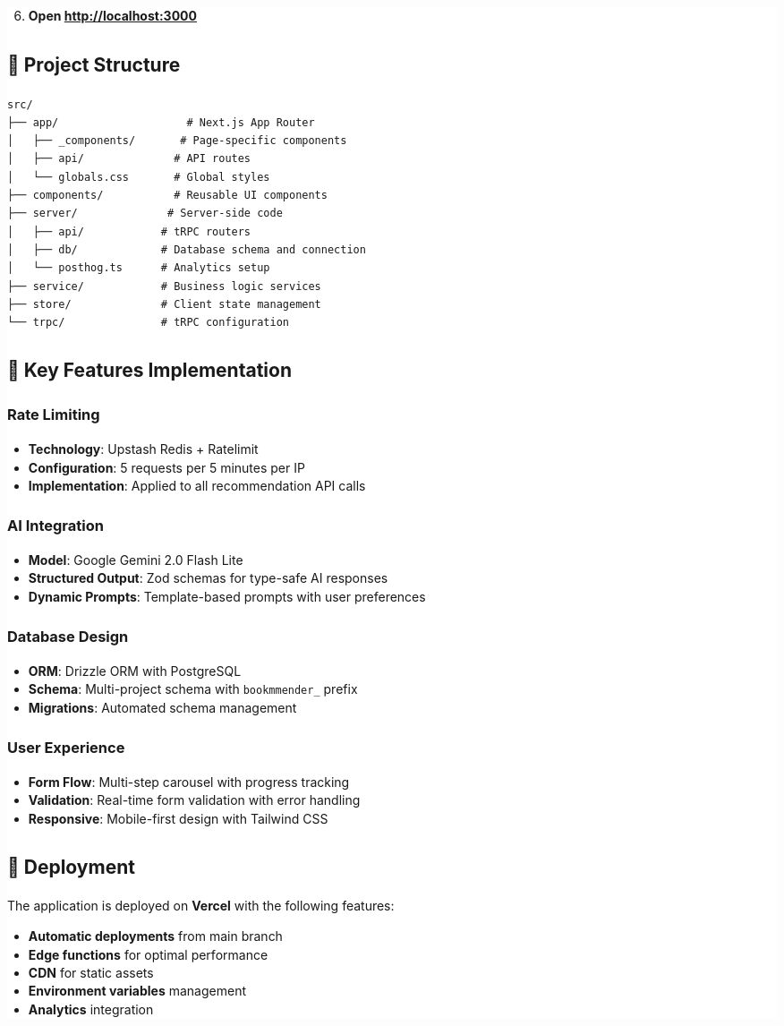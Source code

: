6. **Open [http://localhost:3000](http://localhost:3000)**

## 📁 Project Structure

```
src/
├── app/                    # Next.js App Router
│   ├── _components/       # Page-specific components
│   ├── api/              # API routes
│   └── globals.css       # Global styles
├── components/           # Reusable UI components
├── server/              # Server-side code
│   ├── api/            # tRPC routers
│   ├── db/             # Database schema and connection
│   └── posthog.ts      # Analytics setup
├── service/            # Business logic services
├── store/              # Client state management
└── trpc/               # tRPC configuration
```

## 🔧 Key Features Implementation

### Rate Limiting

- **Technology**: Upstash Redis + Ratelimit
- **Configuration**: 5 requests per 5 minutes per IP
- **Implementation**: Applied to all recommendation API calls

### AI Integration

- **Model**: Google Gemini 2.0 Flash Lite
- **Structured Output**: Zod schemas for type-safe AI responses
- **Dynamic Prompts**: Template-based prompts with user preferences

### Database Design

- **ORM**: Drizzle ORM with PostgreSQL
- **Schema**: Multi-project schema with `bookmmender_` prefix
- **Migrations**: Automated schema management

### User Experience

- **Form Flow**: Multi-step carousel with progress tracking
- **Validation**: Real-time form validation with error handling
- **Responsive**: Mobile-first design with Tailwind CSS

## 🚀 Deployment

The application is deployed on **Vercel** with the following features:

- **Automatic deployments** from main branch
- **Edge functions** for optimal performance
- **CDN** for static assets
- **Environment variables** management
- **Analytics** integration
